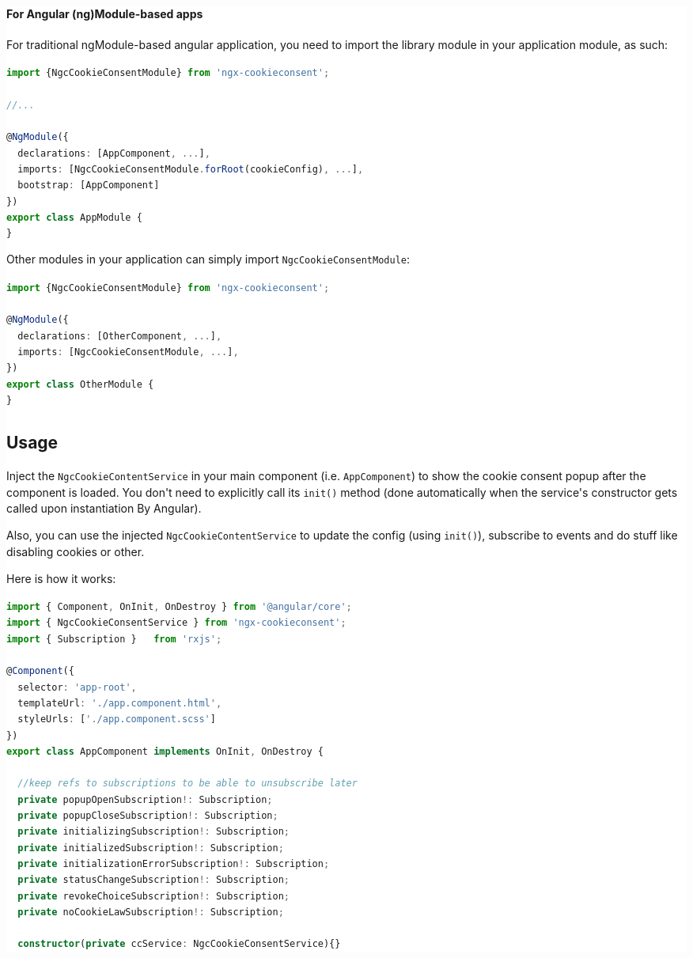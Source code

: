 #### For Angular (ng)Module-based apps

For traditional ngModule-based angular application, you need to import the library module in your application module, as such:

```ts
import {NgcCookieConsentModule} from 'ngx-cookieconsent';

//...

@NgModule({
  declarations: [AppComponent, ...],
  imports: [NgcCookieConsentModule.forRoot(cookieConfig), ...],  
  bootstrap: [AppComponent]
})
export class AppModule {
}
```

Other modules in your application can simply import `NgcCookieConsentModule`:

```ts
import {NgcCookieConsentModule} from 'ngx-cookieconsent';

@NgModule({
  declarations: [OtherComponent, ...],
  imports: [NgcCookieConsentModule, ...], 
})
export class OtherModule {
}
```

## Usage

Inject the `NgcCookieContentService` in your main component (i.e. `AppComponent`) to show the cookie consent popup after the component is loaded. You don't need to explicitly call its `init()` method (done automatically when the service's constructor gets called upon instantiation By Angular).

Also, you can use the injected `NgcCookieContentService` to update the config (using `init()`), subscribe to events and do stuff like disabling cookies or other.

Here is how it works:

```ts
import { Component, OnInit, OnDestroy } from '@angular/core';
import { NgcCookieConsentService } from 'ngx-cookieconsent';
import { Subscription }   from 'rxjs';

@Component({
  selector: 'app-root',
  templateUrl: './app.component.html',
  styleUrls: ['./app.component.scss']
})
export class AppComponent implements OnInit, OnDestroy {

  //keep refs to subscriptions to be able to unsubscribe later
  private popupOpenSubscription!: Subscription;
  private popupCloseSubscription!: Subscription;
  private initializingSubscription!: Subscription;
  private initializedSubscription!: Subscription;
  private initializationErrorSubscription!: Subscription;
  private statusChangeSubscription!: Subscription;
  private revokeChoiceSubscription!: Subscription;
  private noCookieLawSubscription!: Subscription;

  constructor(private ccService: NgcCookieConsentService){}

```